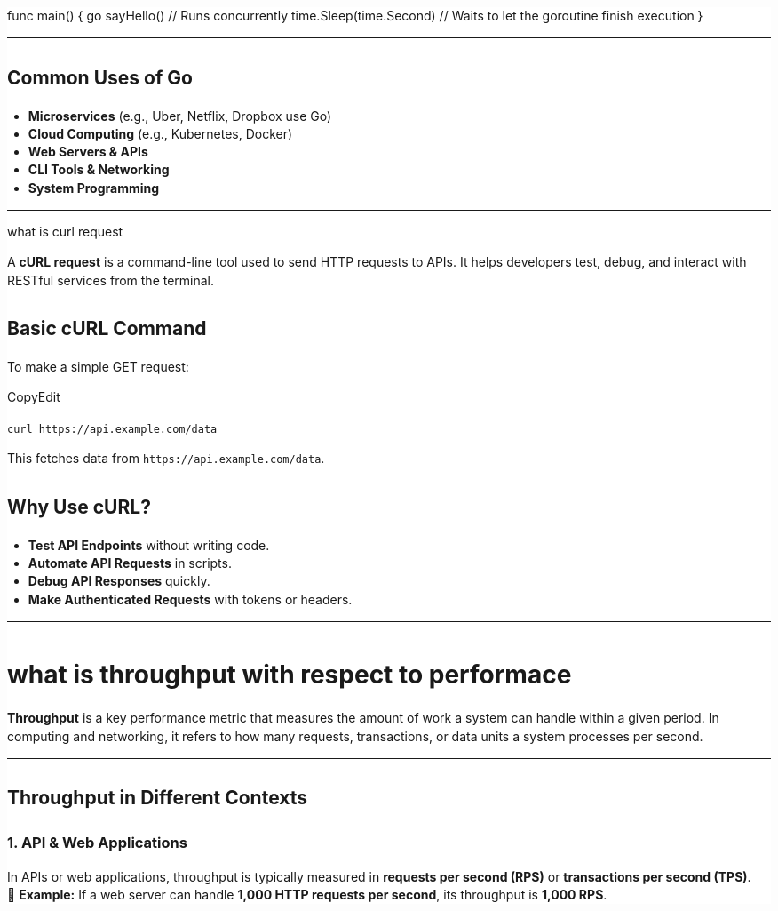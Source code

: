 func main() {
    go sayHello() // Runs concurrently
    time.Sleep(time.Second) // Waits to let the goroutine finish execution
}



---

## **Common Uses of Go**

- **Microservices** (e.g., Uber, Netflix, Dropbox use Go)
- **Cloud Computing** (e.g., Kubernetes, Docker)
- **Web Servers & APIs**
- **CLI Tools & Networking**
- **System Programming**
___
what is curl request

A **cURL request** is a command-line tool used to send HTTP requests to APIs.
It helps developers test, debug, and interact with RESTful services from the terminal.
## **Basic cURL Command**

To make a simple GET request:

CopyEdit

`curl https://api.example.com/data`

This fetches data from `https://api.example.com/data`.

## **Why Use cURL?**

- **Test API Endpoints** without writing code.
- **Automate API Requests** in scripts.
- **Debug API Responses** quickly.
- **Make Authenticated Requests** with tokens or headers.
___
# what is throughput with respect to performace


**Throughput** is a key performance metric that measures the amount of work a system can handle within a given period. In computing and networking, it refers to how many requests, transactions, or data units a system processes per second.

---

## **Throughput in Different Contexts**

### **1. API & Web Applications**

In APIs or web applications, throughput is typically measured in **requests per second (RPS)** or **transactions per second (TPS)**.  
🔹 **Example:** If a web server can handle **1,000 HTTP requests per second**, its throughput is **1,000 RPS**.
